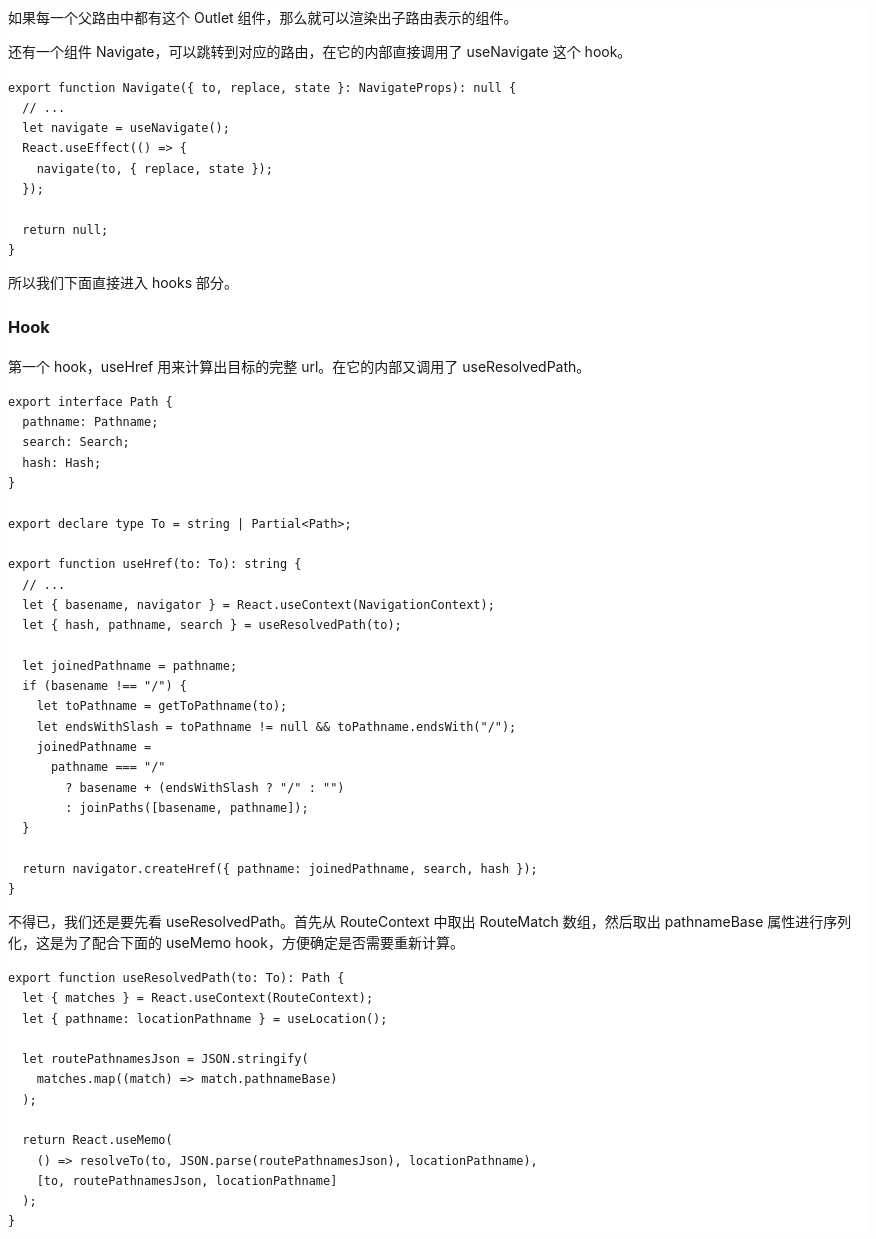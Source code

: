 如果每一个父路由中都有这个 Outlet 组件，那么就可以渲染出子路由表示的组件。

还有一个组件 Navigate，可以跳转到对应的路由，在它的内部直接调用了 useNavigate 这个 hook。

```tsx
export function Navigate({ to, replace, state }: NavigateProps): null {
  // ...
  let navigate = useNavigate();
  React.useEffect(() => {
    navigate(to, { replace, state });
  });

  return null;
}
```

所以我们下面直接进入 hooks 部分。

### Hook

第一个 hook，useHref 用来计算出目标的完整 url。在它的内部又调用了 useResolvedPath。

```tsx
export interface Path {
  pathname: Pathname;
  search: Search;
  hash: Hash;
}

export declare type To = string | Partial<Path>;

export function useHref(to: To): string {
  // ...
  let { basename, navigator } = React.useContext(NavigationContext);
  let { hash, pathname, search } = useResolvedPath(to);

  let joinedPathname = pathname;
  if (basename !== "/") {
    let toPathname = getToPathname(to);
    let endsWithSlash = toPathname != null && toPathname.endsWith("/");
    joinedPathname =
      pathname === "/"
        ? basename + (endsWithSlash ? "/" : "")
        : joinPaths([basename, pathname]);
  }

  return navigator.createHref({ pathname: joinedPathname, search, hash });
}
```

不得已，我们还是要先看 useResolvedPath。首先从 RouteContext 中取出 RouteMatch 数组，然后取出 pathnameBase 属性进行序列化，这是为了配合下面的 useMemo hook，方便确定是否需要重新计算。

```tsx
export function useResolvedPath(to: To): Path {
  let { matches } = React.useContext(RouteContext);
  let { pathname: locationPathname } = useLocation();

  let routePathnamesJson = JSON.stringify(
    matches.map((match) => match.pathnameBase)
  );

  return React.useMemo(
    () => resolveTo(to, JSON.parse(routePathnamesJson), locationPathname),
    [to, routePathnamesJson, locationPathname]
  );
}
```